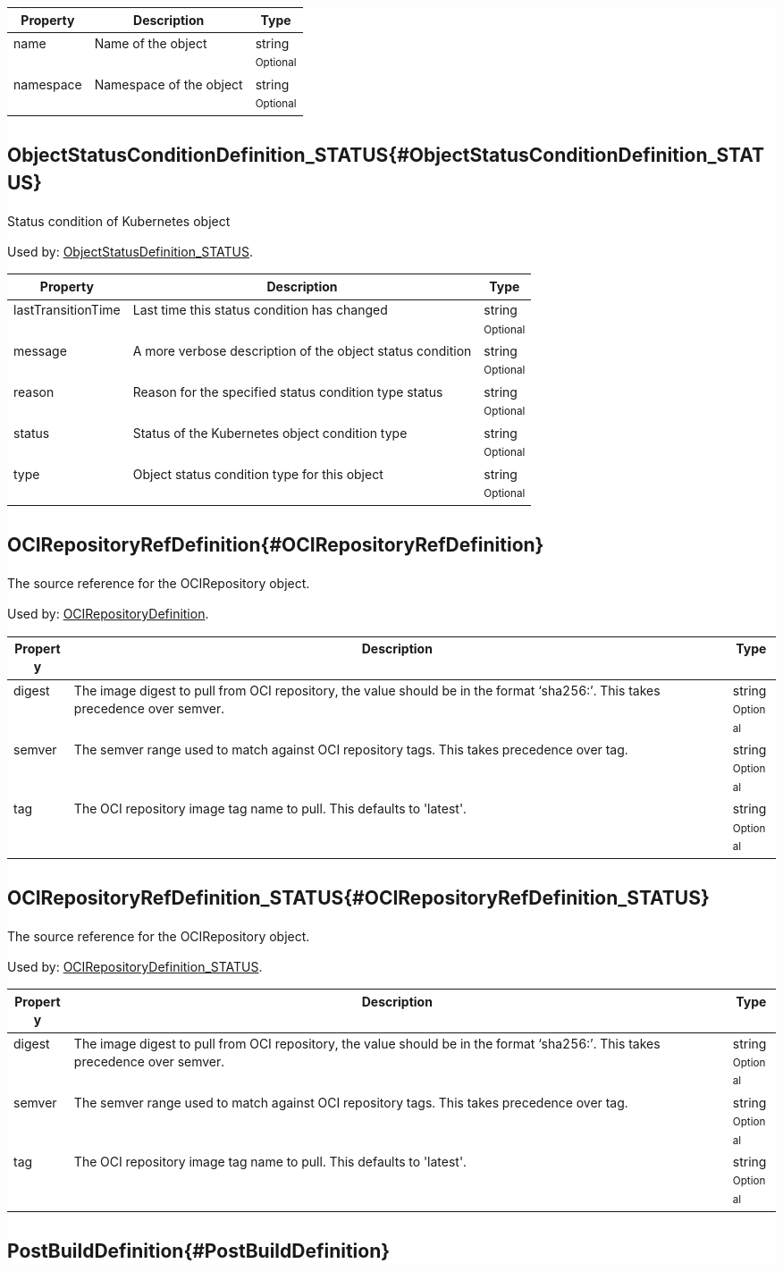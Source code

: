 | Property  | Description             | Type                               |
|-----------|-------------------------|------------------------------------|
| name      | Name of the object      | string<br/><small>Optional</small> |
| namespace | Namespace of the object | string<br/><small>Optional</small> |

ObjectStatusConditionDefinition_STATUS{#ObjectStatusConditionDefinition_STATUS}
-------------------------------------------------------------------------------

Status condition of Kubernetes object

Used by: [ObjectStatusDefinition_STATUS](#ObjectStatusDefinition_STATUS).

| Property           | Description                                               | Type                               |
|--------------------|-----------------------------------------------------------|------------------------------------|
| lastTransitionTime | Last time this status condition has changed               | string<br/><small>Optional</small> |
| message            | A more verbose description of the object status condition | string<br/><small>Optional</small> |
| reason             | Reason for the specified status condition type status     | string<br/><small>Optional</small> |
| status             | Status of the Kubernetes object condition type            | string<br/><small>Optional</small> |
| type               | Object status condition type for this object              | string<br/><small>Optional</small> |

OCIRepositoryRefDefinition{#OCIRepositoryRefDefinition}
-------------------------------------------------------

The source reference for the OCIRepository object.

Used by: [OCIRepositoryDefinition](#OCIRepositoryDefinition).

| Property | Description                                                                                                                   | Type                               |
|----------|-------------------------------------------------------------------------------------------------------------------------------|------------------------------------|
| digest   | The image digest to pull from OCI repository, the value should be in the format ‘sha256:’. This takes precedence over semver. | string<br/><small>Optional</small> |
| semver   | The semver range used to match against OCI repository tags. This takes precedence over tag.                                   | string<br/><small>Optional</small> |
| tag      | The OCI repository image tag name to pull. This defaults to 'latest'.                                                         | string<br/><small>Optional</small> |

OCIRepositoryRefDefinition_STATUS{#OCIRepositoryRefDefinition_STATUS}
---------------------------------------------------------------------

The source reference for the OCIRepository object.

Used by: [OCIRepositoryDefinition_STATUS](#OCIRepositoryDefinition_STATUS).

| Property | Description                                                                                                                   | Type                               |
|----------|-------------------------------------------------------------------------------------------------------------------------------|------------------------------------|
| digest   | The image digest to pull from OCI repository, the value should be in the format ‘sha256:’. This takes precedence over semver. | string<br/><small>Optional</small> |
| semver   | The semver range used to match against OCI repository tags. This takes precedence over tag.                                   | string<br/><small>Optional</small> |
| tag      | The OCI repository image tag name to pull. This defaults to 'latest'.                                                         | string<br/><small>Optional</small> |

PostBuildDefinition{#PostBuildDefinition}
-----------------------------------------
